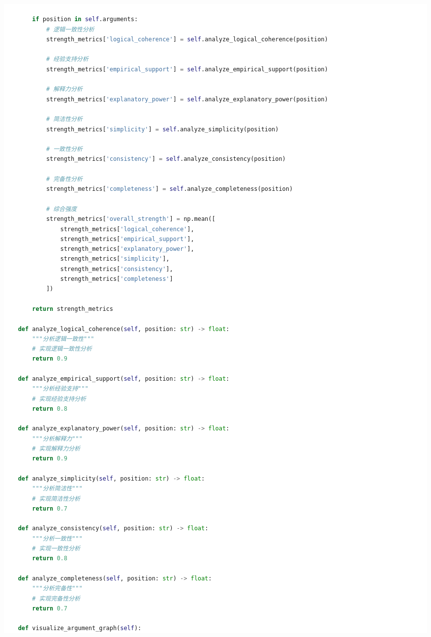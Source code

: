 ```python
        
        if position in self.arguments:
            # 逻辑一致性分析
            strength_metrics['logical_coherence'] = self.analyze_logical_coherence(position)
            
            # 经验支持分析
            strength_metrics['empirical_support'] = self.analyze_empirical_support(position)
            
            # 解释力分析
            strength_metrics['explanatory_power'] = self.analyze_explanatory_power(position)
            
            # 简洁性分析
            strength_metrics['simplicity'] = self.analyze_simplicity(position)
            
            # 一致性分析
            strength_metrics['consistency'] = self.analyze_consistency(position)
            
            # 完备性分析
            strength_metrics['completeness'] = self.analyze_completeness(position)
            
            # 综合强度
            strength_metrics['overall_strength'] = np.mean([
                strength_metrics['logical_coherence'],
                strength_metrics['empirical_support'],
                strength_metrics['explanatory_power'],
                strength_metrics['simplicity'],
                strength_metrics['consistency'],
                strength_metrics['completeness']
            ])
        
        return strength_metrics
    
    def analyze_logical_coherence(self, position: str) -> float:
        """分析逻辑一致性"""
        # 实现逻辑一致性分析
        return 0.9
    
    def analyze_empirical_support(self, position: str) -> float:
        """分析经验支持"""
        # 实现经验支持分析
        return 0.8
    
    def analyze_explanatory_power(self, position: str) -> float:
        """分析解释力"""
        # 实现解释力分析
        return 0.9
    
    def analyze_simplicity(self, position: str) -> float:
        """分析简洁性"""
        # 实现简洁性分析
        return 0.7
    
    def analyze_consistency(self, position: str) -> float:
        """分析一致性"""
        # 实现一致性分析
        return 0.8
    
    def analyze_completeness(self, position: str) -> float:
        """分析完备性"""
        # 实现完备性分析
        return 0.7
    
    def visualize_argument_graph(self):
```